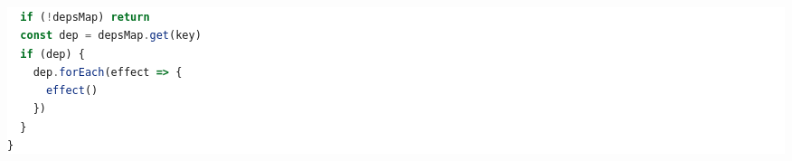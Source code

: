 ``` js
  if (!depsMap) return
  const dep = depsMap.get(key)
  if (dep) {
    dep.forEach(effect => {
      effect()
    })
  }
}
```
